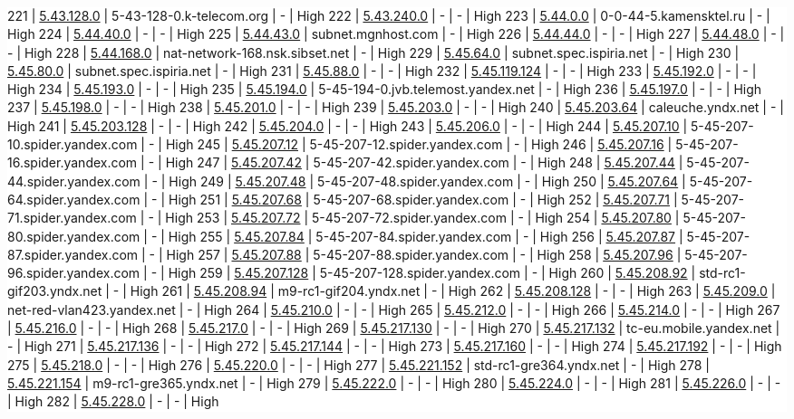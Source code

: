 221 | [5.43.128.0](https://vuldb.com/?ip.5.43.128.0) | 5-43-128-0.k-telecom.org | - | High
222 | [5.43.240.0](https://vuldb.com/?ip.5.43.240.0) | - | - | High
223 | [5.44.0.0](https://vuldb.com/?ip.5.44.0.0) | 0-0-44-5.kamensktel.ru | - | High
224 | [5.44.40.0](https://vuldb.com/?ip.5.44.40.0) | - | - | High
225 | [5.44.43.0](https://vuldb.com/?ip.5.44.43.0) | subnet.mgnhost.com | - | High
226 | [5.44.44.0](https://vuldb.com/?ip.5.44.44.0) | - | - | High
227 | [5.44.48.0](https://vuldb.com/?ip.5.44.48.0) | - | - | High
228 | [5.44.168.0](https://vuldb.com/?ip.5.44.168.0) | nat-network-168.nsk.sibset.net | - | High
229 | [5.45.64.0](https://vuldb.com/?ip.5.45.64.0) | subnet.spec.ispiria.net | - | High
230 | [5.45.80.0](https://vuldb.com/?ip.5.45.80.0) | subnet.spec.ispiria.net | - | High
231 | [5.45.88.0](https://vuldb.com/?ip.5.45.88.0) | - | - | High
232 | [5.45.119.124](https://vuldb.com/?ip.5.45.119.124) | - | - | High
233 | [5.45.192.0](https://vuldb.com/?ip.5.45.192.0) | - | - | High
234 | [5.45.193.0](https://vuldb.com/?ip.5.45.193.0) | - | - | High
235 | [5.45.194.0](https://vuldb.com/?ip.5.45.194.0) | 5-45-194-0.jvb.telemost.yandex.net | - | High
236 | [5.45.197.0](https://vuldb.com/?ip.5.45.197.0) | - | - | High
237 | [5.45.198.0](https://vuldb.com/?ip.5.45.198.0) | - | - | High
238 | [5.45.201.0](https://vuldb.com/?ip.5.45.201.0) | - | - | High
239 | [5.45.203.0](https://vuldb.com/?ip.5.45.203.0) | - | - | High
240 | [5.45.203.64](https://vuldb.com/?ip.5.45.203.64) | caleuche.yndx.net | - | High
241 | [5.45.203.128](https://vuldb.com/?ip.5.45.203.128) | - | - | High
242 | [5.45.204.0](https://vuldb.com/?ip.5.45.204.0) | - | - | High
243 | [5.45.206.0](https://vuldb.com/?ip.5.45.206.0) | - | - | High
244 | [5.45.207.10](https://vuldb.com/?ip.5.45.207.10) | 5-45-207-10.spider.yandex.com | - | High
245 | [5.45.207.12](https://vuldb.com/?ip.5.45.207.12) | 5-45-207-12.spider.yandex.com | - | High
246 | [5.45.207.16](https://vuldb.com/?ip.5.45.207.16) | 5-45-207-16.spider.yandex.com | - | High
247 | [5.45.207.42](https://vuldb.com/?ip.5.45.207.42) | 5-45-207-42.spider.yandex.com | - | High
248 | [5.45.207.44](https://vuldb.com/?ip.5.45.207.44) | 5-45-207-44.spider.yandex.com | - | High
249 | [5.45.207.48](https://vuldb.com/?ip.5.45.207.48) | 5-45-207-48.spider.yandex.com | - | High
250 | [5.45.207.64](https://vuldb.com/?ip.5.45.207.64) | 5-45-207-64.spider.yandex.com | - | High
251 | [5.45.207.68](https://vuldb.com/?ip.5.45.207.68) | 5-45-207-68.spider.yandex.com | - | High
252 | [5.45.207.71](https://vuldb.com/?ip.5.45.207.71) | 5-45-207-71.spider.yandex.com | - | High
253 | [5.45.207.72](https://vuldb.com/?ip.5.45.207.72) | 5-45-207-72.spider.yandex.com | - | High
254 | [5.45.207.80](https://vuldb.com/?ip.5.45.207.80) | 5-45-207-80.spider.yandex.com | - | High
255 | [5.45.207.84](https://vuldb.com/?ip.5.45.207.84) | 5-45-207-84.spider.yandex.com | - | High
256 | [5.45.207.87](https://vuldb.com/?ip.5.45.207.87) | 5-45-207-87.spider.yandex.com | - | High
257 | [5.45.207.88](https://vuldb.com/?ip.5.45.207.88) | 5-45-207-88.spider.yandex.com | - | High
258 | [5.45.207.96](https://vuldb.com/?ip.5.45.207.96) | 5-45-207-96.spider.yandex.com | - | High
259 | [5.45.207.128](https://vuldb.com/?ip.5.45.207.128) | 5-45-207-128.spider.yandex.com | - | High
260 | [5.45.208.92](https://vuldb.com/?ip.5.45.208.92) | std-rc1-gif203.yndx.net | - | High
261 | [5.45.208.94](https://vuldb.com/?ip.5.45.208.94) | m9-rc1-gif204.yndx.net | - | High
262 | [5.45.208.128](https://vuldb.com/?ip.5.45.208.128) | - | - | High
263 | [5.45.209.0](https://vuldb.com/?ip.5.45.209.0) | net-red-vlan423.yandex.net | - | High
264 | [5.45.210.0](https://vuldb.com/?ip.5.45.210.0) | - | - | High
265 | [5.45.212.0](https://vuldb.com/?ip.5.45.212.0) | - | - | High
266 | [5.45.214.0](https://vuldb.com/?ip.5.45.214.0) | - | - | High
267 | [5.45.216.0](https://vuldb.com/?ip.5.45.216.0) | - | - | High
268 | [5.45.217.0](https://vuldb.com/?ip.5.45.217.0) | - | - | High
269 | [5.45.217.130](https://vuldb.com/?ip.5.45.217.130) | - | - | High
270 | [5.45.217.132](https://vuldb.com/?ip.5.45.217.132) | tc-eu.mobile.yandex.net | - | High
271 | [5.45.217.136](https://vuldb.com/?ip.5.45.217.136) | - | - | High
272 | [5.45.217.144](https://vuldb.com/?ip.5.45.217.144) | - | - | High
273 | [5.45.217.160](https://vuldb.com/?ip.5.45.217.160) | - | - | High
274 | [5.45.217.192](https://vuldb.com/?ip.5.45.217.192) | - | - | High
275 | [5.45.218.0](https://vuldb.com/?ip.5.45.218.0) | - | - | High
276 | [5.45.220.0](https://vuldb.com/?ip.5.45.220.0) | - | - | High
277 | [5.45.221.152](https://vuldb.com/?ip.5.45.221.152) | std-rc1-gre364.yndx.net | - | High
278 | [5.45.221.154](https://vuldb.com/?ip.5.45.221.154) | m9-rc1-gre365.yndx.net | - | High
279 | [5.45.222.0](https://vuldb.com/?ip.5.45.222.0) | - | - | High
280 | [5.45.224.0](https://vuldb.com/?ip.5.45.224.0) | - | - | High
281 | [5.45.226.0](https://vuldb.com/?ip.5.45.226.0) | - | - | High
282 | [5.45.228.0](https://vuldb.com/?ip.5.45.228.0) | - | - | High